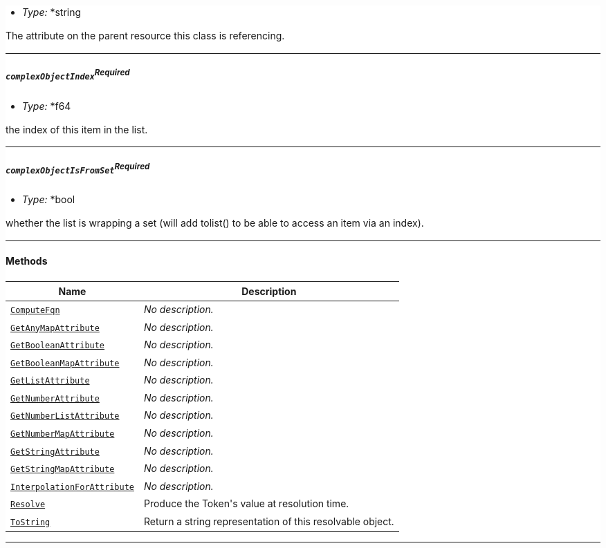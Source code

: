 - *Type:* *string

The attribute on the parent resource this class is referencing.

---

##### `complexObjectIndex`<sup>Required</sup> <a name="complexObjectIndex" id="@cdktf/provider-cloudflare.dataCloudflareZeroTrustAccessShortLivedCertificates.DataCloudflareZeroTrustAccessShortLivedCertificatesResultOutputReference.Initializer.parameter.complexObjectIndex"></a>

- *Type:* *f64

the index of this item in the list.

---

##### `complexObjectIsFromSet`<sup>Required</sup> <a name="complexObjectIsFromSet" id="@cdktf/provider-cloudflare.dataCloudflareZeroTrustAccessShortLivedCertificates.DataCloudflareZeroTrustAccessShortLivedCertificatesResultOutputReference.Initializer.parameter.complexObjectIsFromSet"></a>

- *Type:* *bool

whether the list is wrapping a set (will add tolist() to be able to access an item via an index).

---

#### Methods <a name="Methods" id="Methods"></a>

| **Name** | **Description** |
| --- | --- |
| <code><a href="#@cdktf/provider-cloudflare.dataCloudflareZeroTrustAccessShortLivedCertificates.DataCloudflareZeroTrustAccessShortLivedCertificatesResultOutputReference.computeFqn">ComputeFqn</a></code> | *No description.* |
| <code><a href="#@cdktf/provider-cloudflare.dataCloudflareZeroTrustAccessShortLivedCertificates.DataCloudflareZeroTrustAccessShortLivedCertificatesResultOutputReference.getAnyMapAttribute">GetAnyMapAttribute</a></code> | *No description.* |
| <code><a href="#@cdktf/provider-cloudflare.dataCloudflareZeroTrustAccessShortLivedCertificates.DataCloudflareZeroTrustAccessShortLivedCertificatesResultOutputReference.getBooleanAttribute">GetBooleanAttribute</a></code> | *No description.* |
| <code><a href="#@cdktf/provider-cloudflare.dataCloudflareZeroTrustAccessShortLivedCertificates.DataCloudflareZeroTrustAccessShortLivedCertificatesResultOutputReference.getBooleanMapAttribute">GetBooleanMapAttribute</a></code> | *No description.* |
| <code><a href="#@cdktf/provider-cloudflare.dataCloudflareZeroTrustAccessShortLivedCertificates.DataCloudflareZeroTrustAccessShortLivedCertificatesResultOutputReference.getListAttribute">GetListAttribute</a></code> | *No description.* |
| <code><a href="#@cdktf/provider-cloudflare.dataCloudflareZeroTrustAccessShortLivedCertificates.DataCloudflareZeroTrustAccessShortLivedCertificatesResultOutputReference.getNumberAttribute">GetNumberAttribute</a></code> | *No description.* |
| <code><a href="#@cdktf/provider-cloudflare.dataCloudflareZeroTrustAccessShortLivedCertificates.DataCloudflareZeroTrustAccessShortLivedCertificatesResultOutputReference.getNumberListAttribute">GetNumberListAttribute</a></code> | *No description.* |
| <code><a href="#@cdktf/provider-cloudflare.dataCloudflareZeroTrustAccessShortLivedCertificates.DataCloudflareZeroTrustAccessShortLivedCertificatesResultOutputReference.getNumberMapAttribute">GetNumberMapAttribute</a></code> | *No description.* |
| <code><a href="#@cdktf/provider-cloudflare.dataCloudflareZeroTrustAccessShortLivedCertificates.DataCloudflareZeroTrustAccessShortLivedCertificatesResultOutputReference.getStringAttribute">GetStringAttribute</a></code> | *No description.* |
| <code><a href="#@cdktf/provider-cloudflare.dataCloudflareZeroTrustAccessShortLivedCertificates.DataCloudflareZeroTrustAccessShortLivedCertificatesResultOutputReference.getStringMapAttribute">GetStringMapAttribute</a></code> | *No description.* |
| <code><a href="#@cdktf/provider-cloudflare.dataCloudflareZeroTrustAccessShortLivedCertificates.DataCloudflareZeroTrustAccessShortLivedCertificatesResultOutputReference.interpolationForAttribute">InterpolationForAttribute</a></code> | *No description.* |
| <code><a href="#@cdktf/provider-cloudflare.dataCloudflareZeroTrustAccessShortLivedCertificates.DataCloudflareZeroTrustAccessShortLivedCertificatesResultOutputReference.resolve">Resolve</a></code> | Produce the Token's value at resolution time. |
| <code><a href="#@cdktf/provider-cloudflare.dataCloudflareZeroTrustAccessShortLivedCertificates.DataCloudflareZeroTrustAccessShortLivedCertificatesResultOutputReference.toString">ToString</a></code> | Return a string representation of this resolvable object. |

---